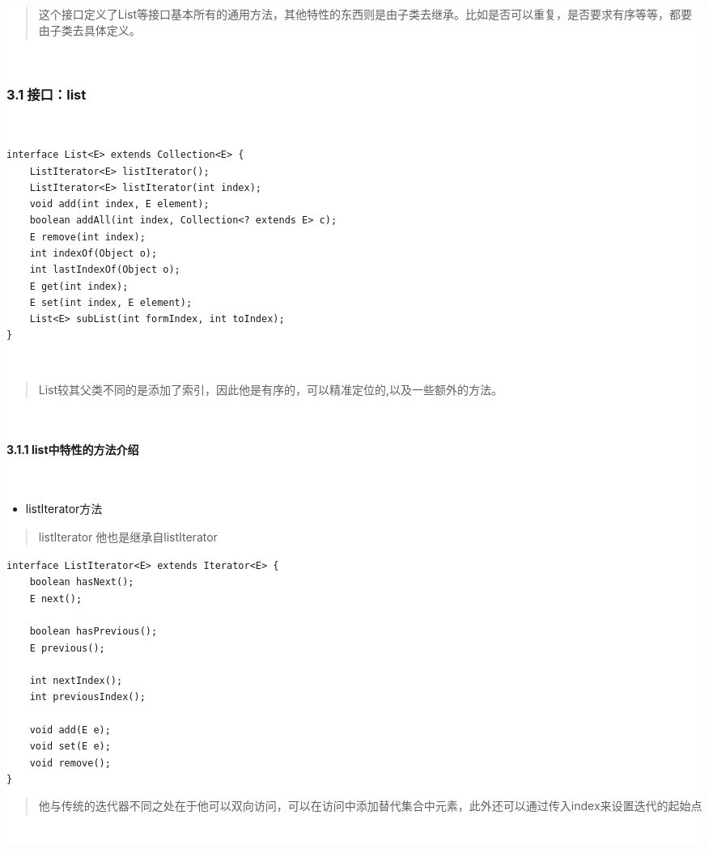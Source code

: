 
> 这个接口定义了List等接口基本所有的通用方法，其他特性的东西则是由子类去继承。比如是否可以重复，是否要求有序等等，都要由子类去具体定义。 


<br>



### 3.1 接口：list

<br>

    interface List<E> extends Collection<E> {
  		ListIterator<E> listIterator();
  		ListIterator<E> listIterator(int index);
  		void add(int index, E element);
  		boolean addAll(int index, Collection<? extends E> c);
 		E remove(int index);
  		int indexOf(Object o);
  		int lastIndexOf(Object o);
  		E get(int index);
  		E set(int index, E element);
  		List<E> subList(int formIndex, int toIndex);
	}	

<br>

> List较其父类不同的是添加了索引，因此他是有序的，可以精准定位的,以及一些额外的方法。  

<br>

#### 3.1.1 list中特性的方法介绍  

<br>

- listIterator方法

> listIterator  他也是继承自listIterator  

    
	interface ListIterator<E> extends Iterator<E> {
  		boolean hasNext();
  		E next();
  
  		boolean hasPrevious();
  		E previous();
  
  		int nextIndex();
  		int previousIndex();
  
  		void add(E e);
  		void set(E e);
 		void remove();
	}
> 他与传统的迭代器不同之处在于他可以双向访问，可以在访问中添加替代集合中元素，此外还可以通过传入index来设置迭代的起始点  



<br>


